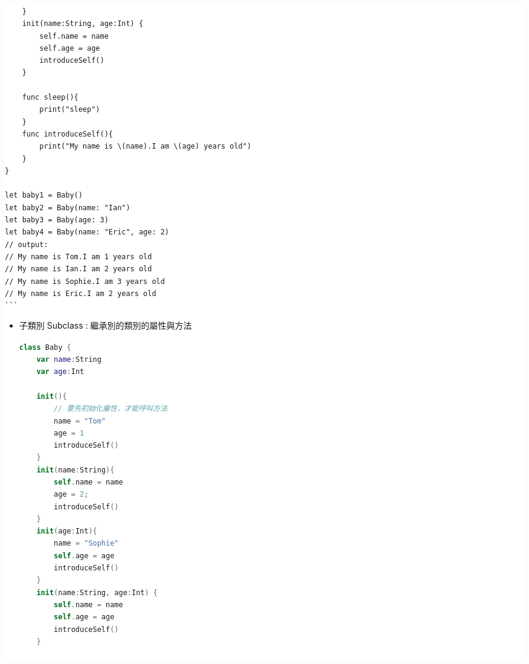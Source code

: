         }
        init(name:String, age:Int) {
            self.name = name
            self.age = age
            introduceSelf()
        }
        
        func sleep(){
            print("sleep")
        }
        func introduceSelf(){
            print("My name is \(name).I am \(age) years old")
        }
    }

    let baby1 = Baby()
    let baby2 = Baby(name: "Ian")
    let baby3 = Baby(age: 3)
    let baby4 = Baby(name: "Eric", age: 2)
    // output:
    // My name is Tom.I am 1 years old
    // My name is Ian.I am 2 years old
    // My name is Sophie.I am 3 years old
    // My name is Eric.I am 2 years old
    ```
* 子類別 Subclass : 繼承別的類別的屬性與方法
    ```swift
    class Baby {
        var name:String
        var age:Int
        
        init(){
            // 要先初始化屬性，才能呼叫方法
            name = "Tom"
            age = 1
            introduceSelf()
        }
        init(name:String){
            self.name = name
            age = 2;
            introduceSelf()
        }
        init(age:Int){
            name = "Sophie"
            self.age = age
            introduceSelf()
        }
        init(name:String, age:Int) {
            self.name = name
            self.age = age
            introduceSelf()
        }
        